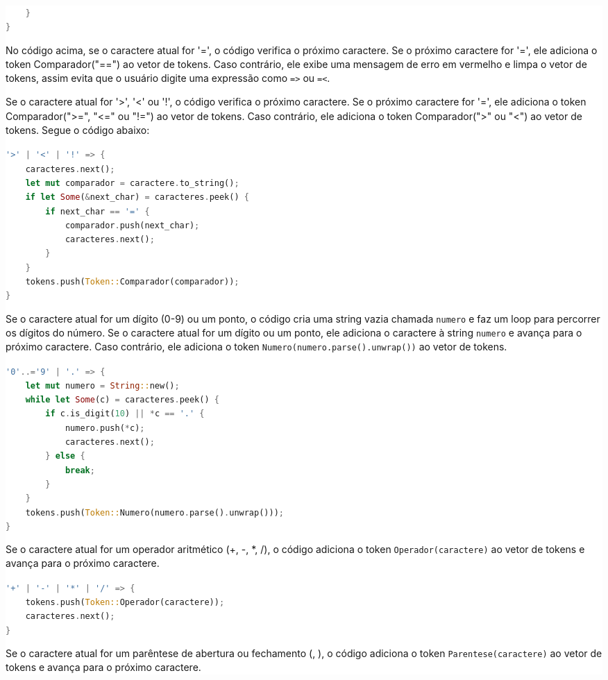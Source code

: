 ```rust
    }
}
```
No código acima, se o caractere atual for '=', o código verifica o próximo caractere. Se o próximo caractere for '=', ele adiciona o token Comparador("==") ao vetor de tokens. Caso contrário, ele exibe uma mensagem de erro em vermelho e limpa o vetor de tokens, assim evita que o usuário digite uma expressão como `=>` ou `=<`.

Se o caractere atual for '>', '<' ou '!', o código verifica o próximo caractere. Se o próximo caractere for '=', ele adiciona o token Comparador(">=", "<=" ou "!=") ao vetor de tokens. Caso contrário, ele adiciona o token Comparador(">" ou "<") ao vetor de tokens. Segue o código abaixo:
```rust
'>' | '<' | '!' => {
    caracteres.next();
    let mut comparador = caractere.to_string();
    if let Some(&next_char) = caracteres.peek() {
        if next_char == '=' {
            comparador.push(next_char);
            caracteres.next();
        }
    }
    tokens.push(Token::Comparador(comparador));
}
```
Se o caractere atual for um dígito (0-9) ou um ponto, o código cria uma string vazia chamada `numero` e faz um loop para percorrer os dígitos do número. Se o caractere atual for um dígito ou um ponto, ele adiciona o caractere à string `numero` e avança para o próximo caractere. Caso contrário, ele adiciona o token `Numero(numero.parse().unwrap())` ao vetor de tokens.

```rust
'0'..='9' | '.' => {
    let mut numero = String::new();
    while let Some(c) = caracteres.peek() {
        if c.is_digit(10) || *c == '.' {
            numero.push(*c);
            caracteres.next();
        } else {
            break;
        }
    }
    tokens.push(Token::Numero(numero.parse().unwrap()));
}
```
Se o caractere atual for um operador aritmético (+, -, *, /), o código adiciona o token `Operador(caractere)` ao vetor de tokens e avança para o próximo caractere.

```rust
'+' | '-' | '*' | '/' => {
    tokens.push(Token::Operador(caractere));
    caracteres.next();
}
```
Se o caractere atual for um parêntese de abertura ou fechamento (, ), o código adiciona o token `Parentese(caractere)` ao vetor de tokens e avança para o próximo caractere.
